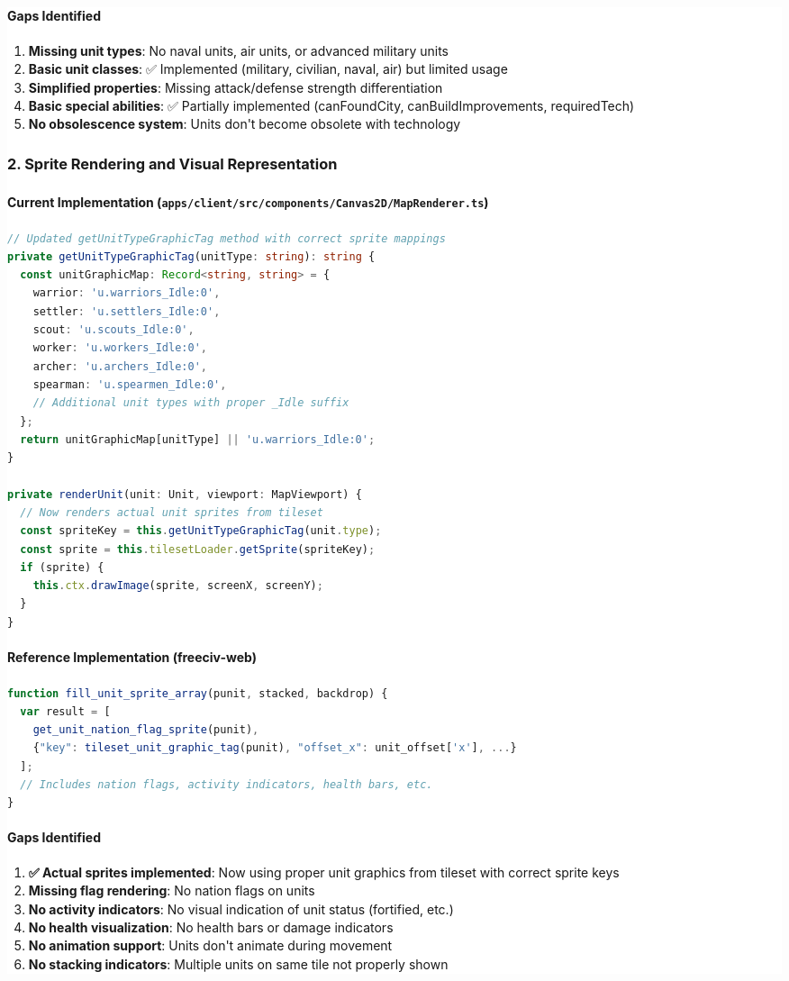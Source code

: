 #### Gaps Identified
1. **Missing unit types**: No naval units, air units, or advanced military units
2. **Basic unit classes**: ✅ Implemented (military, civilian, naval, air) but limited usage
3. **Simplified properties**: Missing attack/defense strength differentiation
4. **Basic special abilities**: ✅ Partially implemented (canFoundCity, canBuildImprovements, requiredTech)
5. **No obsolescence system**: Units don't become obsolete with technology

### 2. Sprite Rendering and Visual Representation

#### Current Implementation (`apps/client/src/components/Canvas2D/MapRenderer.ts`)
```typescript
// Updated getUnitTypeGraphicTag method with correct sprite mappings
private getUnitTypeGraphicTag(unitType: string): string {
  const unitGraphicMap: Record<string, string> = {
    warrior: 'u.warriors_Idle:0',
    settler: 'u.settlers_Idle:0',
    scout: 'u.scouts_Idle:0',
    worker: 'u.workers_Idle:0',
    archer: 'u.archers_Idle:0',
    spearman: 'u.spearmen_Idle:0',
    // Additional unit types with proper _Idle suffix
  };
  return unitGraphicMap[unitType] || 'u.warriors_Idle:0';
}

private renderUnit(unit: Unit, viewport: MapViewport) {
  // Now renders actual unit sprites from tileset
  const spriteKey = this.getUnitTypeGraphicTag(unit.type);
  const sprite = this.tilesetLoader.getSprite(spriteKey);
  if (sprite) {
    this.ctx.drawImage(sprite, screenX, screenY);
  }
}
```

#### Reference Implementation (freeciv-web)
```javascript
function fill_unit_sprite_array(punit, stacked, backdrop) {
  var result = [ 
    get_unit_nation_flag_sprite(punit),
    {"key": tileset_unit_graphic_tag(punit), "offset_x": unit_offset['x'], ...}
  ];
  // Includes nation flags, activity indicators, health bars, etc.
}
```

#### Gaps Identified
1. **✅ Actual sprites implemented**: Now using proper unit graphics from tileset with correct sprite keys
2. **Missing flag rendering**: No nation flags on units
3. **No activity indicators**: No visual indication of unit status (fortified, etc.)
4. **No health visualization**: No health bars or damage indicators
5. **No animation support**: Units don't animate during movement
6. **No stacking indicators**: Multiple units on same tile not properly shown
